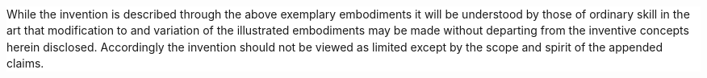 While the invention is described through the above exemplary embodiments it will be understood by those of ordinary skill in the art that modification to and variation of the illustrated embodiments may be made without departing from the inventive concepts herein disclosed. Accordingly the invention should not be viewed as limited except by the scope and spirit of the appended claims.

